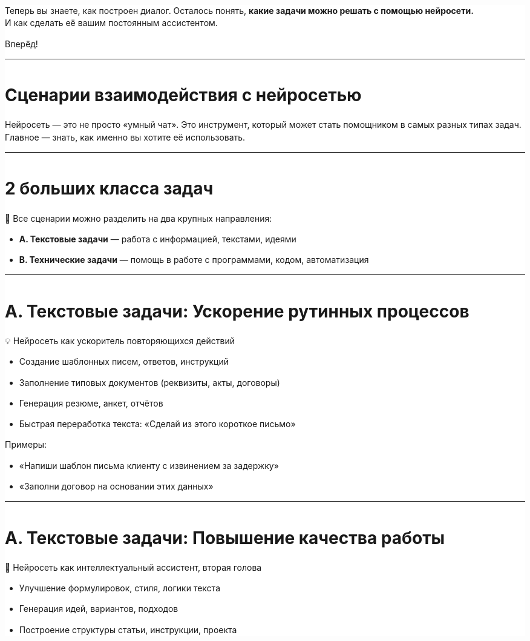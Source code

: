 Теперь вы знаете, как построен диалог. Осталось понять, **какие задачи можно решать с помощью нейросети.**  
И как сделать её вашим постоянным ассистентом.

Вперёд!
___

# Сценарии взаимодействия с нейросетью

Нейросеть — это не просто «умный чат». Это инструмент, который может стать помощником в самых разных типах задач. Главное — знать, как именно вы хотите её использовать.

---

# 2 больших класса задач

🎯 Все сценарии можно разделить на два крупных направления:

- **A. Текстовые задачи** — работа с информацией, текстами, идеями
    
- **B. Технические задачи** — помощь в работе с программами, кодом, автоматизация
    

---

# A. Текстовые задачи: Ускорение рутинных процессов

💡 Нейросеть как ускоритель повторяющихся действий

- Создание шаблонных писем, ответов, инструкций
    
- Заполнение типовых документов (реквизиты, акты, договоры)
    
- Генерация резюме, анкет, отчётов
    
- Быстрая переработка текста: «Сделай из этого короткое письмо»
    

Примеры:

- «Напиши шаблон письма клиенту с извинением за задержку»
    
- «Заполни договор на основании этих данных»
    

---

# A. Текстовые задачи: Повышение качества работы

🧠 Нейросеть как интеллектуальный ассистент, вторая голова

- Улучшение формулировок, стиля, логики текста
    
- Генерация идей, вариантов, подходов
    
- Построение структуры статьи, инструкции, проекта
    